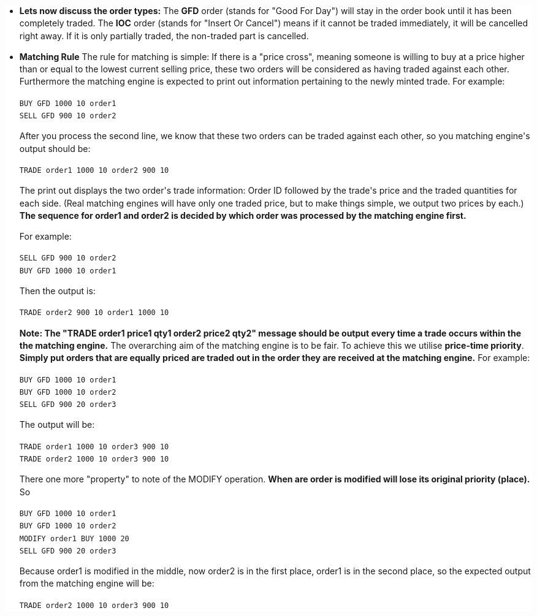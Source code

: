 * **Lets now discuss the order types:**
  The **GFD** order (stands for "Good For Day") will stay in the order book until it has been completely traded.
  The **IOC** order (stands for "Insert Or Cancel") means if it cannot be traded immediately, it will be cancelled right away. If it is only partially traded, the non-traded part is cancelled.

* **Matching Rule**
  The rule for matching is simple:
  If there is a "price cross", meaning someone is willing to buy at a price higher than or equal to the lowest current selling price, these two orders will be considered as having traded against each other.
  Furthermore the matching engine is expected to print out information pertaining to the newly minted trade.
  For example:
  ```
  BUY GFD 1000 10 order1
  SELL GFD 900 10 order2
  ```
  After you process the second line, we know that these two orders can be traded against each other, so you matching engine's output should be:
  ```
  TRADE order1 1000 10 order2 900 10
  ```
  The print out displays the two order's trade information:
      Order ID followed by the trade's price and the traded quantities for each side. (Real matching engines will have only one traded price, but to make things simple, we output two prices by each.)
  **The sequence for order1 and order2 is decided by which order was processed by the matching engine first.**

  For example:
  ```
  SELL GFD 900 10 order2
  BUY GFD 1000 10 order1
  ```
  Then the output is:
  ```
  TRADE order2 900 10 order1 1000 10
  ```
  **Note: The "TRADE order1 price1 qty1 order2 price2 qty2" message should be output every time a trade occurs within the the matching engine.**
  The overarching aim of the matching engine is to be fair. To achieve this we utilise **price-time priority**.
  **Simply put orders that are equally priced are traded out in the order they are received at the matching engine.**
  For example:
  ```
  BUY GFD 1000 10 order1
  BUY GFD 1000 10 order2
  SELL GFD 900 20 order3
  ```
  The output will be:
  ```
  TRADE order1 1000 10 order3 900 10
  TRADE order2 1000 10 order3 900 10
  ```
  There one more "property" to note of the MODIFY operation. **When are order is modified will lose its original priority (place).** So
  ```
  BUY GFD 1000 10 order1
  BUY GFD 1000 10 order2
  MODIFY order1 BUY 1000 20
  SELL GFD 900 20 order3
  ```
  Because order1 is modified in the middle, now order2 is in the first place, order1 is in the second place, so the expected output from the matching engine will be:
  ```
  TRADE order2 1000 10 order3 900 10
  ```